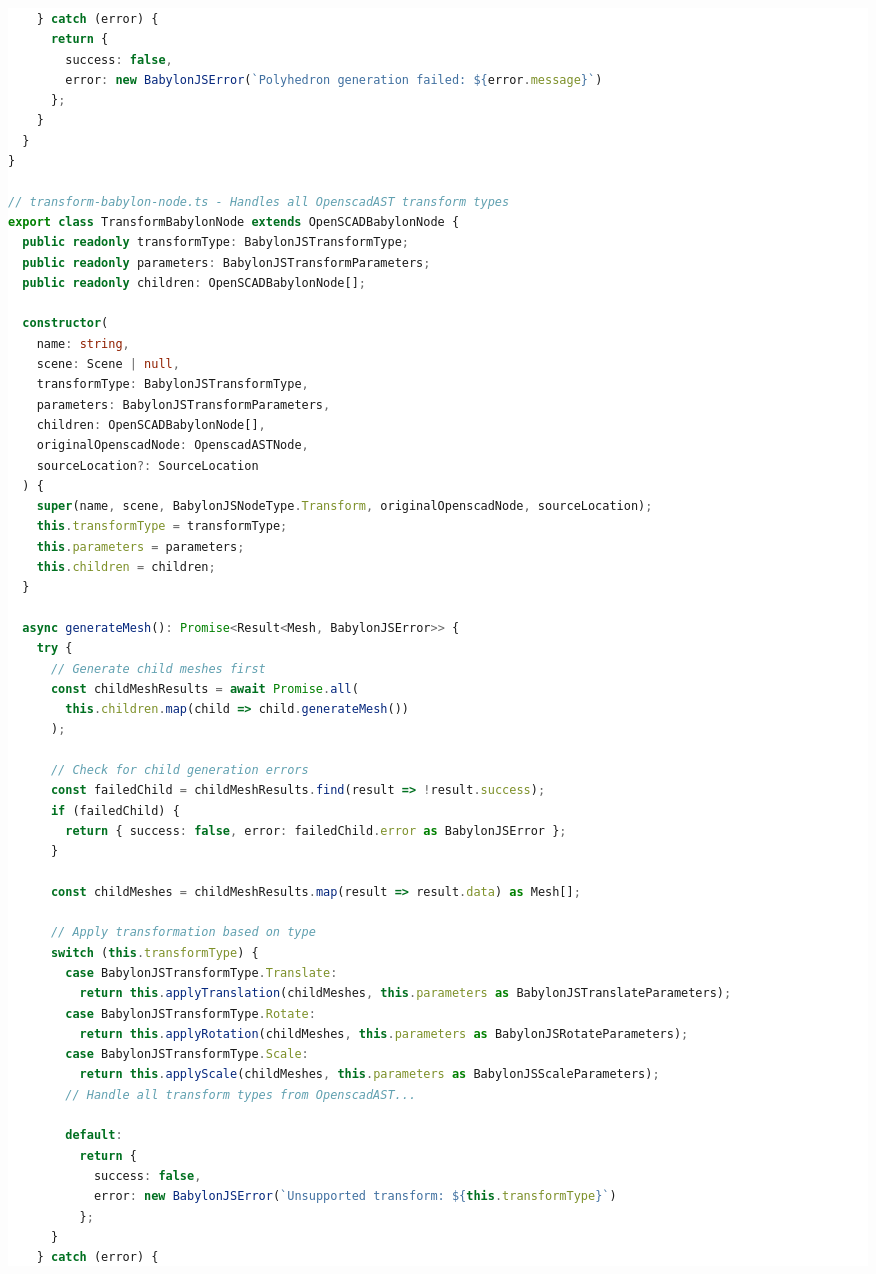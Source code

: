 ```typescript
    } catch (error) {
      return { 
        success: false, 
        error: new BabylonJSError(`Polyhedron generation failed: ${error.message}`) 
      };
    }
  }
}

// transform-babylon-node.ts - Handles all OpenscadAST transform types
export class TransformBabylonNode extends OpenSCADBabylonNode {
  public readonly transformType: BabylonJSTransformType;
  public readonly parameters: BabylonJSTransformParameters;
  public readonly children: OpenSCADBabylonNode[];

  constructor(
    name: string,
    scene: Scene | null,
    transformType: BabylonJSTransformType,
    parameters: BabylonJSTransformParameters,
    children: OpenSCADBabylonNode[],
    originalOpenscadNode: OpenscadASTNode,
    sourceLocation?: SourceLocation
  ) {
    super(name, scene, BabylonJSNodeType.Transform, originalOpenscadNode, sourceLocation);
    this.transformType = transformType;
    this.parameters = parameters;
    this.children = children;
  }

  async generateMesh(): Promise<Result<Mesh, BabylonJSError>> {
    try {
      // Generate child meshes first
      const childMeshResults = await Promise.all(
        this.children.map(child => child.generateMesh())
      );

      // Check for child generation errors
      const failedChild = childMeshResults.find(result => !result.success);
      if (failedChild) {
        return { success: false, error: failedChild.error as BabylonJSError };
      }

      const childMeshes = childMeshResults.map(result => result.data) as Mesh[];

      // Apply transformation based on type
      switch (this.transformType) {
        case BabylonJSTransformType.Translate:
          return this.applyTranslation(childMeshes, this.parameters as BabylonJSTranslateParameters);
        case BabylonJSTransformType.Rotate:
          return this.applyRotation(childMeshes, this.parameters as BabylonJSRotateParameters);
        case BabylonJSTransformType.Scale:
          return this.applyScale(childMeshes, this.parameters as BabylonJSScaleParameters);
        // Handle all transform types from OpenscadAST...
        
        default:
          return { 
            success: false, 
            error: new BabylonJSError(`Unsupported transform: ${this.transformType}`) 
          };
      }
    } catch (error) {
```